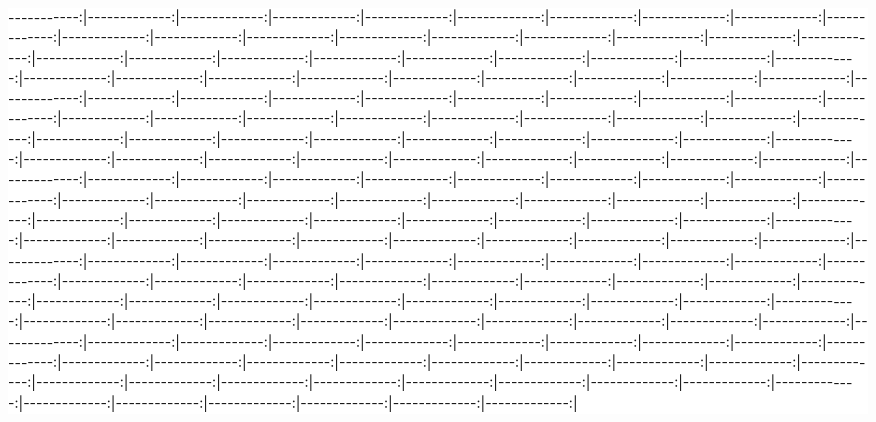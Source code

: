 -----------:|-------------:|-------------:|-------------:|-------------:|-------------:|-------------:|-------------:|-------------:|-------------:|-------------:|-------------:|-------------:|-------------:|-------------:|-------------:|-------------:|-------------:|-------------:|-------------:|-------------:|-------------:|-------------:|-------------:|-------------:|-------------:|-------------:|-------------:|-------------:|-------------:|-------------:|-------------:|-------------:|-------------:|-------------:|-------------:|-------------:|-------------:|-------------:|-------------:|-------------:|-------------:|-------------:|-------------:|-------------:|-------------:|-------------:|-------------:|-------------:|-------------:|-------------:|-------------:|-------------:|-------------:|-------------:|-------------:|-------------:|-------------:|-------------:|-------------:|-------------:|-------------:|-------------:|-------------:|-------------:|-------------:|-------------:|-------------:|-------------:|-------------:|-------------:|-------------:|-------------:|-------------:|-------------:|-------------:|-------------:|-------------:|-------------:|-------------:|-------------:|-------------:|-------------:|-------------:|-------------:|-------------:|-------------:|-------------:|-------------:|-------------:|-------------:|-------------:|-------------:|-------------:|-------------:|-------------:|-------------:|-------------:|-------------:|-------------:|-------------:|-------------:|-------------:|-------------:|-------------:|-------------:|-------------:|-------------:|-------------:|-------------:|-------------:|-------------:|-------------:|-------------:|-------------:|-------------:|-------------:|-------------:|-------------:|-------------:|-------------:|-------------:|-------------:|-------------:|-------------:|-------------:|-------------:|-------------:|-------------:|-------------:|-------------:|-------------:|-------------:|-------------:|-------------:|-------------:|-------------:|-------------:|-------------:|-------------:|-------------:|-------------:|-------------:|-------------:|-------------:|-------------:|-------------:|-------------:|-------------:|-------------:|-------------:|-------------:|-------------:|-------------:|-------------:|-------------:|-------------:|-------------:|-------------:|-------------:|-------------:|-------------:|-------------:|-------------:|-------------:|-------------:|-------------:|-------------:|-------------:|-------------:|-------------:|-------------:|-------------:|-------------:|-------------:|-------------:|-------------:|-------------:|-------------:|-------------:|-------------:|-------------:|